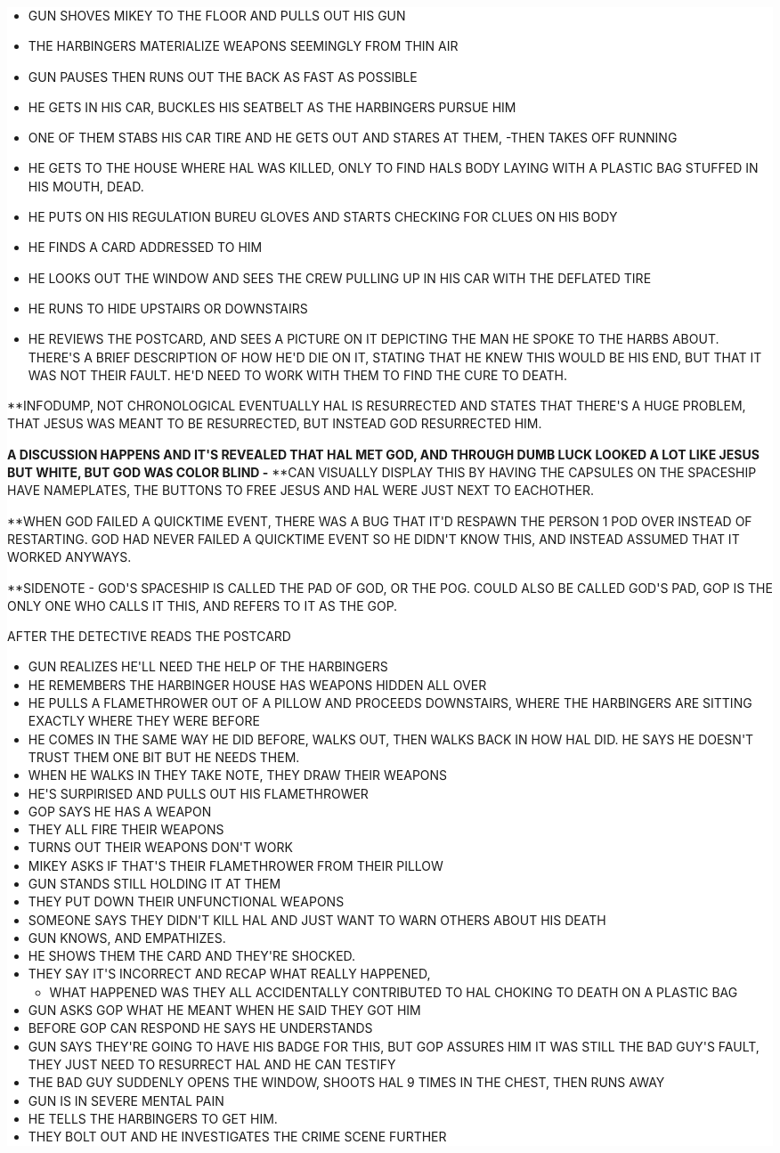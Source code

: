 - GUN SHOVES MIKEY TO THE FLOOR AND PULLS OUT HIS GUN
- THE HARBINGERS MATERIALIZE WEAPONS SEEMINGLY FROM THIN AIR
- GUN PAUSES THEN RUNS OUT THE BACK AS FAST AS POSSIBLE
- HE GETS IN HIS CAR, BUCKLES HIS SEATBELT AS THE HARBINGERS PURSUE HIM
- ONE OF THEM STABS HIS CAR TIRE AND HE GETS OUT AND STARES AT THEM,
-THEN TAKES OFF RUNNING

- HE GETS TO THE HOUSE WHERE HAL WAS KILLED, ONLY TO FIND HALS BODY LAYING WITH A PLASTIC BAG STUFFED IN HIS MOUTH, DEAD.
- HE PUTS ON HIS REGULATION BUREU GLOVES AND STARTS CHECKING FOR CLUES ON HIS BODY
- HE FINDS A CARD ADDRESSED TO HIM
- HE LOOKS OUT THE WINDOW AND SEES THE CREW PULLING UP IN HIS CAR WITH THE DEFLATED TIRE
- HE RUNS TO HIDE UPSTAIRS OR DOWNSTAIRS
- HE REVIEWS THE POSTCARD, AND SEES A PICTURE ON IT DEPICTING THE MAN HE SPOKE TO THE HARBS ABOUT. THERE'S A BRIEF DESCRIPTION OF HOW HE'D DIE ON IT, STATING THAT HE KNEW THIS WOULD BE HIS END, BUT THAT IT WAS NOT THEIR FAULT. HE'D NEED TO WORK WITH THEM TO FIND THE CURE TO DEATH.

**INFODUMP, NOT CHRONOLOGICAL
EVENTUALLY HAL IS RESURRECTED AND STATES THAT THERE'S A HUGE PROBLEM, 
THAT JESUS WAS MEANT TO BE RESURRECTED, BUT INSTEAD GOD RESURRECTED HIM.

**A DISCUSSION HAPPENS AND IT'S REVEALED THAT HAL MET GOD, AND THROUGH DUMB LUCK LOOKED A LOT LIKE JESUS BUT WHITE, BUT GOD WAS COLOR BLIND 
-** **CAN VISUALLY DISPLAY THIS BY HAVING THE CAPSULES ON THE SPACESHIP HAVE NAMEPLATES, THE BUTTONS TO FREE JESUS AND HAL WERE JUST NEXT TO EACHOTHER.

**WHEN GOD FAILED A QUICKTIME EVENT, THERE WAS A BUG THAT IT'D RESPAWN THE PERSON 1 POD OVER INSTEAD OF RESTARTING. GOD HAD NEVER FAILED A QUICKTIME EVENT SO HE DIDN'T KNOW THIS, AND INSTEAD ASSUMED THAT IT WORKED ANYWAYS.

**SIDENOTE - GOD'S SPACESHIP IS CALLED THE PAD OF GOD, OR THE POG. COULD ALSO BE CALLED GOD'S PAD, GOP IS THE ONLY ONE WHO CALLS IT THIS, AND REFERS TO IT AS THE GOP.

AFTER THE DETECTIVE READS THE POSTCARD
- GUN REALIZES HE'LL NEED THE HELP OF THE HARBINGERS
- HE REMEMBERS THE HARBINGER HOUSE HAS WEAPONS HIDDEN ALL OVER
- HE PULLS A FLAMETHROWER OUT OF A PILLOW AND PROCEEDS DOWNSTAIRS, WHERE THE HARBINGERS ARE SITTING EXACTLY WHERE THEY WERE BEFORE
- HE COMES IN THE SAME WAY HE DID BEFORE, WALKS OUT, THEN WALKS BACK IN HOW HAL DID. HE SAYS HE DOESN'T TRUST THEM ONE BIT BUT HE NEEDS THEM.
- WHEN HE WALKS IN THEY TAKE NOTE, THEY DRAW THEIR WEAPONS
- HE'S SURPIRISED AND PULLS OUT HIS FLAMETHROWER
- GOP SAYS HE HAS A WEAPON
- THEY ALL FIRE THEIR WEAPONS
- TURNS OUT THEIR WEAPONS DON'T WORK
- MIKEY ASKS IF THAT'S THEIR FLAMETHROWER FROM THEIR PILLOW
- GUN STANDS STILL HOLDING IT AT THEM
- THEY PUT DOWN THEIR UNFUNCTIONAL WEAPONS
- SOMEONE SAYS THEY DIDN'T KILL HAL AND JUST WANT TO WARN OTHERS ABOUT HIS DEATH
- GUN KNOWS, AND EMPATHIZES. 
- HE SHOWS THEM THE CARD AND THEY'RE SHOCKED.
- THEY SAY IT'S INCORRECT AND RECAP WHAT REALLY HAPPENED,
	- WHAT HAPPENED WAS THEY ALL ACCIDENTALLY CONTRIBUTED TO HAL CHOKING TO DEATH ON A PLASTIC BAG
- GUN ASKS GOP WHAT HE MEANT WHEN HE SAID THEY GOT HIM
- BEFORE GOP CAN RESPOND HE SAYS HE UNDERSTANDS
- GUN SAYS THEY'RE GOING TO HAVE HIS BADGE FOR THIS, BUT GOP ASSURES HIM IT WAS STILL THE BAD GUY'S FAULT, THEY JUST NEED TO RESURRECT HAL AND HE CAN TESTIFY
- THE BAD GUY SUDDENLY OPENS THE WINDOW, SHOOTS HAL 9 TIMES IN THE CHEST, THEN RUNS AWAY
- GUN IS IN SEVERE MENTAL PAIN
- HE TELLS THE HARBINGERS TO GET HIM. 
- THEY BOLT OUT AND HE INVESTIGATES THE CRIME SCENE FURTHER
